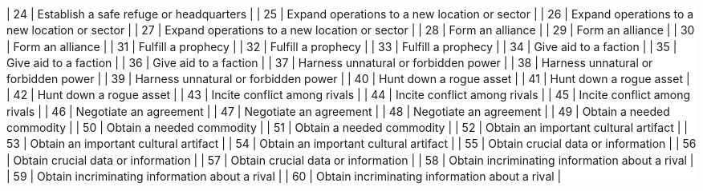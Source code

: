 | 24 | Establish a safe refuge or headquarters |
| 25 | Expand operations to a new location or sector |
| 26 | Expand operations to a new location or sector |
| 27 | Expand operations to a new location or sector |
| 28 | Form an alliance |
| 29 | Form an alliance |
| 30 | Form an alliance |
| 31 | Fulfill a prophecy |
| 32 | Fulfill a prophecy |
| 33 | Fulfill a prophecy |
| 34 | Give aid to a faction |
| 35 | Give aid to a faction |
| 36 | Give aid to a faction |
| 37 | Harness unnatural or forbidden power |
| 38 | Harness unnatural or forbidden power |
| 39 | Harness unnatural or forbidden power |
| 40 | Hunt down a rogue asset |
| 41 | Hunt down a rogue asset |
| 42 | Hunt down a rogue asset |
| 43 | Incite conflict among rivals |
| 44 | Incite conflict among rivals |
| 45 | Incite conflict among rivals |
| 46 | Negotiate an agreement |
| 47 | Negotiate an agreement |
| 48 | Negotiate an agreement |
| 49 | Obtain a needed commodity |
| 50 | Obtain a needed commodity |
| 51 | Obtain a needed commodity |
| 52 | Obtain an important cultural artifact |
| 53 | Obtain an important cultural artifact |
| 54 | Obtain an important cultural artifact |
| 55 | Obtain crucial data or information |
| 56 | Obtain crucial data or information |
| 57 | Obtain crucial data or information |
| 58 | Obtain incriminating information about a rival |
| 59 | Obtain incriminating information about a rival |
| 60 | Obtain incriminating information about a rival |